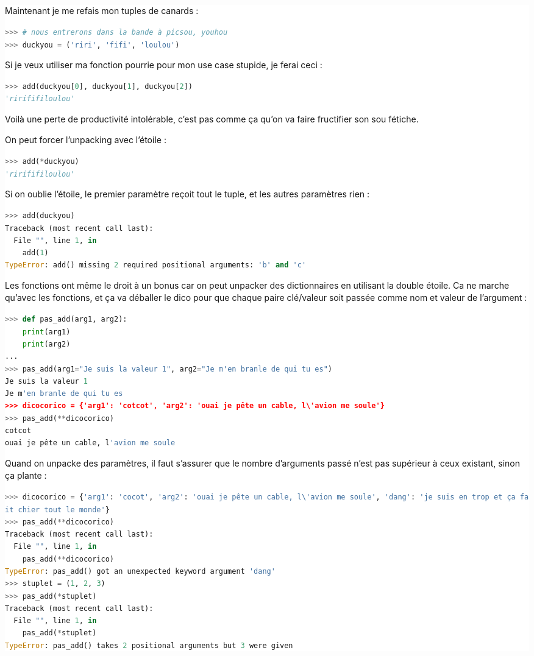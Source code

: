 Maintenant je me refais mon tuples de canards :

```python
>>> # nous entrerons dans la bande à picsou, youhou
>>> duckyou = ('riri', 'fifi', 'loulou')
```

Si je veux utiliser ma fonction pourrie pour mon use case stupide, je ferai ceci :

```python
>>> add(duckyou[0], duckyou[1], duckyou[2])
'rirififiloulou'
```

Voilà une perte de productivité intolérable, c’est pas comme ça qu’on va faire fructifier son sou fétiche.

On peut forcer l’unpacking avec l’étoile :

```python
>>> add(*duckyou)
'rirififiloulou'
```

Si on oublie l’étoile, le premier paramètre reçoit tout le tuple, et les autres paramètres rien :

```python
>>> add(duckyou)
Traceback (most recent call last):
  File "", line 1, in 
    add(1)
TypeError: add() missing 2 required positional arguments: 'b' and 'c'
```

Les fonctions ont même le droit à un bonus car on peut unpacker des dictionnaires en utilisant la double étoile. Ca ne marche qu’avec les fonctions, et ça va déballer le dico pour que chaque paire clé/valeur soit passée comme nom et valeur de l’argument :

```python
>>> def pas_add(arg1, arg2):
    print(arg1)
    print(arg2)
...
>>> pas_add(arg1="Je suis la valeur 1", arg2="Je m'en branle de qui tu es")
Je suis la valeur 1
Je m'en branle de qui tu es
>>> dicocorico = {'arg1': 'cotcot', 'arg2': 'ouai je pête un cable, l\'avion me soule'}
>>> pas_add(**dicocorico)
cotcot
ouai je pête un cable, l'avion me soule
```

Quand on unpacke des paramètres, il faut s’assurer que le nombre d’arguments passé n’est pas supérieur à ceux existant, sinon ça plante :

```python
>>> dicocorico = {'arg1': 'cocot', 'arg2': 'ouai je pête un cable, l\'avion me soule', 'dang': 'je suis en trop et ça fait chier tout le monde'}
>>> pas_add(**dicocorico)
Traceback (most recent call last):
  File "", line 1, in 
    pas_add(**dicocorico)
TypeError: pas_add() got an unexpected keyword argument 'dang'
>>> stuplet = (1, 2, 3)
>>> pas_add(*stuplet)
Traceback (most recent call last):
  File "", line 1, in 
    pas_add(*stuplet)
TypeError: pas_add() takes 2 positional arguments but 3 were given
```
